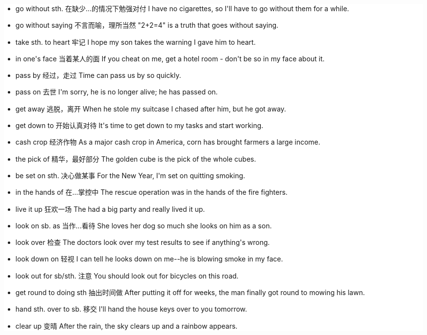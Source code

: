 - go without sth.  在缺少...的情况下勉强对付
  I have no cigarettes, so I'll have to go without them for a while.

- go without saying  不言而喻，理所当然
  "2+2=4" is a truth that goes without saying.

- take sth. to heart  牢记
  I hope my son takes the warning I gave him to heart.

- in one's face  当着某人的面
  If you cheat on me, get a hotel room - don't be so in my face about it.

- pass by  经过，走过
  Time can pass us by so quickly.

- pass on  去世
  I'm sorry, he is no longer alive; he has passed on.

- get away  逃脱，离开
  When he stole my suitcase I chased after him, but he got away.

- get down to  开始认真对待
  It's time to get down to my tasks and start working.

- cash crop  经济作物
  As a major cash crop in America, corn has brought farmers a large income.

- the pick of  精华，最好部分
  The golden cube is the pick of the whole cubes.

- be set on sth.  决心做某事
  For the New Year, I'm set on quitting smoking.

- in the hands of  在...掌控中
  The rescue operation was in the hands of the fire fighters.

- live it up  狂欢一场
  The had a big party and really lived it up.

- look on sb. as  当作...看待
  She loves her dog so much she looks on him as a son.

- look over  检查
  The doctors look over my test results to see if anything's wrong.

- look down on  轻视
  I can tell he looks down on me--he is blowing smoke in my face.

- look out for sb/sth.  注意
  You should look out for bicycles on this road.

- get round to doing sth  抽出时间做
  After putting it off for weeks, the man finally got round to mowing his lawn.

- hand sth. over to sb.  移交
  I'll hand the house keys over to you tomorrow.

- clear up  变晴
  After the rain, the sky clears up and a rainbow appears.
